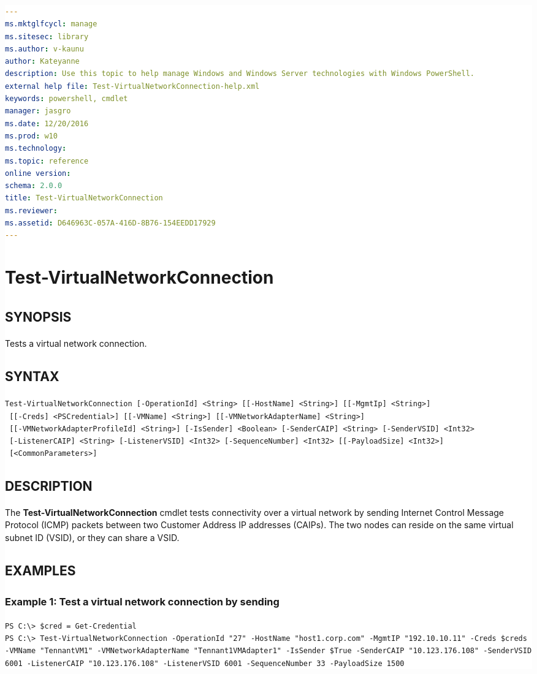 ```yaml
---
ms.mktglfcycl: manage
ms.sitesec: library
ms.author: v-kaunu
author: Kateyanne
description: Use this topic to help manage Windows and Windows Server technologies with Windows PowerShell.
external help file: Test-VirtualNetworkConnection-help.xml
keywords: powershell, cmdlet
manager: jasgro
ms.date: 12/20/2016
ms.prod: w10
ms.technology: 
ms.topic: reference
online version: 
schema: 2.0.0
title: Test-VirtualNetworkConnection
ms.reviewer:
ms.assetid: D646963C-057A-416D-8B76-154EEDD17929
---
```


# Test-VirtualNetworkConnection

## SYNOPSIS
Tests a virtual network connection.

## SYNTAX

```
Test-VirtualNetworkConnection [-OperationId] <String> [[-HostName] <String>] [[-MgmtIp] <String>]
 [[-Creds] <PSCredential>] [[-VMName] <String>] [[-VMNetworkAdapterName] <String>]
 [[-VMNetworkAdapterProfileId] <String>] [-IsSender] <Boolean> [-SenderCAIP] <String> [-SenderVSID] <Int32>
 [-ListenerCAIP] <String> [-ListenerVSID] <Int32> [-SequenceNumber] <Int32> [[-PayloadSize] <Int32>]
 [<CommonParameters>]
```

## DESCRIPTION
The **Test-VirtualNetworkConnection** cmdlet tests connectivity over a virtual network by sending Internet Control Message Protocol (ICMP) packets between two Customer Address IP addresses (CAIPs).
The two nodes can reside on the same virtual subnet ID (VSID), or they can share a VSID.

## EXAMPLES

### Example 1: Test a virtual network connection by sending
```
PS C:\> $cred = Get-Credential
PS C:\> Test-VirtualNetworkConnection -OperationId "27" -HostName "host1.corp.com" -MgmtIP "192.10.10.11" -Creds $creds -VMName "TennantVM1" -VMNetworkAdapterName "Tennant1VMAdapter1" -IsSender $True -SenderCAIP "10.123.176.108" -SenderVSID 6001 -ListenerCAIP "10.123.176.108" -ListenerVSID 6001 -SequenceNumber 33 -PayloadSize 1500
```
